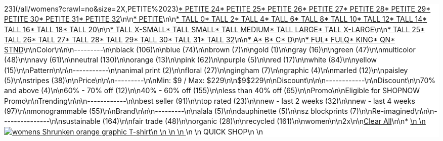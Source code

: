 23](/all/womens?crawl=no&size=2X,PETITE%2023)[*   PETITE 24](/all/womens?crawl=no&size=2X,PETITE%2024)[*   PETITE 25](/all/womens?crawl=no&size=2X,PETITE%2025)[*   PETITE 26](/all/womens?crawl=no&size=2X,PETITE%2026)[*   PETITE 27](/all/womens?crawl=no&size=2X,PETITE%2027)[*   PETITE 28](/all/womens?crawl=no&size=2X,PETITE%2028)[*   PETITE 29](/all/womens?crawl=no&size=2X,PETITE%2029)[*   PETITE 30](/all/womens?crawl=no&size=2X,PETITE%2030)[*   PETITE 31](/all/womens?crawl=no&size=2X,PETITE%2031)[*   PETITE 32](/all/womens?crawl=no&size=2X,PETITE%2032)\n\n[*   PETITE](/all/womens?crawl=no&size=2X,PETITE)\n\n[*   TALL 0](/all/womens?crawl=no&size=2X,TALL%20SIZE%200)[*   TALL 2](/all/womens?crawl=no&size=2X,TALL%202)[*   TALL 4](/all/womens?crawl=no&size=2X,TALL%204)[*   TALL 6](/all/womens?crawl=no&size=2X,TALL%206)[*   TALL 8](/all/womens?crawl=no&size=2X,TALL%208)[*   TALL 10](/all/womens?crawl=no&size=2X,TALL%2010)[*   TALL 12](/all/womens?crawl=no&size=2X,TALL%2012)[*   TALL 14](/all/womens?crawl=no&size=2X,TALL%2014)[*   TALL 16](/all/womens?crawl=no&size=2X,TALL%2016)[*   TALL 18](/all/womens?crawl=no&size=2X,TALL%2018)[*   TALL 20](/all/womens?crawl=no&size=2X,TALL%2020)\n\n[*   TALL X-SMALL](/all/womens?crawl=no&size=2X,TALL%20X-SMALL)[*   TALL SMALL](/all/womens?crawl=no&size=2X,TALL%20SMALL)[*   TALL MEDIUM](/all/womens?crawl=no&size=2X,TALL%20MEDIUM)[*   TALL LARGE](/all/womens?crawl=no&size=2X,TALL%20LARGE)[*   TALL X-LARGE](/all/womens?crawl=no&size=2X,TALL%20X-LARGE)\n\n[*   TALL 25](/all/womens?crawl=no&size=2X,TALL%2025)[*   TALL 26](/all/womens?crawl=no&size=2X,TALL%2026)[*   TALL 27](/all/womens?crawl=no&size=2X,TALL%2027)[*   TALL 28](/all/womens?crawl=no&size=2X,TALL%2028)[*   TALL 29](/all/womens?crawl=no&size=2X,TALL%2029)[*   TALL 30](/all/womens?crawl=no&size=2X,TALL%2030)[*   TALL 31](/all/womens?crawl=no&size=2X,TALL%2031)[*   TALL 32](/all/womens?crawl=no&size=2X,TALL%2032)\n\n[*   A](/all/womens?crawl=no&size=2X,A)[*   B](/all/womens?crawl=no&size=2X,B)[*   C](/all/womens?crawl=no&size=2X,C)[*   D](/all/womens?crawl=no&size=2X,D)\n\n[*   FUL](/all/womens?crawl=no&size=2X,FUL)[*   FULQ](/all/womens?crawl=no&size=2X,FULQ)[*   KING](/all/womens?crawl=no&size=2X,KING)[*   QN](/all/womens?crawl=no&size=2X,QN)[*   STND](/all/womens?crawl=no&size=2X,STND)\n\nColor\n\n\n---------\n\n[](/all/womens?crawl=no&l_color=root-black&size=2X)black (106)\n\n[](/all/womens?crawl=no&l_color=root-blue&size=2X)blue (74)\n\n[](/all/womens?crawl=no&l_color=root-brown&size=2X)brown (7)\n\n[](/all/womens?crawl=no&l_color=root-gold&size=2X)gold (1)\n\n[](/all/womens?crawl=no&l_color=root-gray&size=2X)gray (16)\n\n[](/all/womens?crawl=no&l_color=root-green&size=2X)green (47)\n\n[](/all/womens?crawl=no&l_color=root-multicolor&size=2X)multicolor (48)\n\n[](/all/womens?crawl=no&l_color=root-navy&size=2X)navy (61)\n\n[](/all/womens?crawl=no&l_color=root-neutral&size=2X)neutral (130)\n\n[](/all/womens?crawl=no&l_color=root-orange&size=2X)orange (13)\n\n[](/all/womens?crawl=no&l_color=root-pink&size=2X)pink (62)\n\n[](/all/womens?crawl=no&l_color=root-purple&size=2X)purple (5)\n\n[](/all/womens?crawl=no&l_color=root-red&size=2X)red (17)\n\n[](/all/womens?crawl=no&l_color=root-white&size=2X)white (84)\n\n[](/all/womens?crawl=no&l_color=root-yellow&size=2X)yellow (15)\n\nPattern\n\n\n-----------\n\n[](/all/womens?crawl=no&l_pattern=root-animal-print&size=2X)animal print (2)\n\n[](/all/womens?crawl=no&l_pattern=root-floral&size=2X)floral (27)\n\n[](/all/womens?crawl=no&l_pattern=root-gingham&size=2X)gingham (7)\n\n[](/all/womens?crawl=no&l_pattern=root-graphic&size=2X)graphic (4)\n\n[](/all/womens?crawl=no&l_pattern=root-marled&size=2X)marled (12)\n\n[](/all/womens?crawl=no&l_pattern=root-paisley&size=2X)paisley (5)\n\n[](/all/womens?crawl=no&l_pattern=root-stripes&size=2X)stripes (38)\n\nPrice\n\n\n---------\n\nMin: $9 / Max: $229\n\n$9$229\n\nDiscount\n\n\n------------\n\nDiscount\n\n[](/all/womens?crawl=no&discount=above70Off&size=2X)70% and above (4)\n\n[](/all/womens?crawl=no&discount=60to70Off&size=2X)60% - 70% off (12)\n\n[](/all/womens?crawl=no&discount=40to60Off&size=2X)40% - 60% off (155)\n\n[](/all/womens?crawl=no&discount=lessThan40Off&size=2X)less than 40% off (65)\n\nPromo\n\n[](/all/womens?crawl=no&pmid=msg-30-off-full-price%2Cmsg-pam-promo%2Cmsg-30-off-sale~SHOPNOW&size=2X)Eligible for SHOPNOW Promo\n\nTrending\n\n\n------------\n\n[](/all/womens?crawl=no&size=2X&trending=bestSeller)best seller (91)\n\n[](/all/womens?crawl=no&size=2X&trending=topRated)top rated (23)\n\n[](/all/womens?crawl=no&size=2X&trending=newLast2Weeks)new - last 2 weeks (32)\n\n[](/all/womens?crawl=no&size=2X&trending=newLast4Weeks)new - last 4 weeks (97)\n\n[](/all/womens?crawl=no&size=2X&trending=monogrammable)monogrammable (55)\n\nBrand\n\n\n---------\n\n[](/all/womens?brand=ALALA&crawl=no&size=2X)alala (5)\n\n[](/all/womens?brand=DAUPHINETTE&crawl=no&size=2X)dauphinette (5)\n\n[](/all/womens?brand=SZ%20BLOCKPRINTS&crawl=no&size=2X)sz blockprints (7)\n\nRe-imagined\n\n\n---------------\n\n[](/all/womens?clothing=Sustainable&crawl=no&size=2X)sustainable (164)\n\n[](/all/womens?clothing=Fair%20Trade&crawl=no&size=2X)fair trade (48)\n\n[](/all/womens?clothing=Organic&crawl=no&size=2X)organic (28)\n\n[](/all/womens?clothing=Recycled&crawl=no&size=2X)recycled (161)\n\nwomen[](/all/?crawl=no)\n\n2x[](/all/womens?crawl=no)\n\n[Clear All](/all/?crawl=no)\n\n*   [\n    \n    ![womens Shrunken orange graphic T-shirt](https://www.jcrew.com/s7-img-facade/BP111_PP4782_m?hei=640&crop=0,0,512,0)\n    \n    \n    \n    ](/p/womens/categories/clothing/t-shirts-and-tank-tops/graphic-tees/shrunken-orange-graphic-t-shirt/BP111?display=standard&fit=Classic&color_name=painted-oranges&colorProductCode=BP111)\n    \n    QUICK SHOP\n    \n